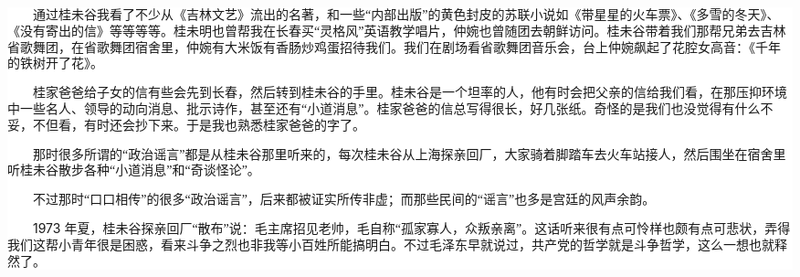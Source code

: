  </p>
 <p class="MsoNormal" style="text-indent:21.0pt;mso-char-indent-count:2.0;
line-height:120%">
  <span lang="ZH-CN" style='mso-bidi-font-size:10.5pt;line-height:
120%;font-family:宋体;mso-ascii-font-family:"Times New Roman"'>
   通过桂未谷我看了不少从《吉林文艺》流出的名著，和一些“内部出版”的黄色封皮的苏联小说如《带星星的火车票》、《多雪的冬天》、《没有寄出的信》等等等等。桂未明也曾帮我在长春买“灵格风”英语教学唱片，仲婉也曾随团去朝鲜访问。桂未谷带着我们那帮兄弟去吉林省歌舞团，在省歌舞团宿舍里，仲婉有大米饭有香肠炒鸡蛋招待我们。我们在剧场看省歌舞团音乐会，台上仲婉飙起了花腔女高音：《千年的铁树开了花》。
  </span>
  <span style="mso-bidi-font-size:10.5pt;line-height:120%">
   <o:p>
   </o:p>
  </span>
 </p>
 <p class="MsoNormal" style="text-indent:21.0pt;mso-char-indent-count:2.0;
line-height:120%">
  <span lang="ZH-CN" style='mso-bidi-font-size:10.5pt;line-height:
120%;font-family:宋体;mso-ascii-font-family:"Times New Roman"'>
   桂家爸爸给子女的信有些会先到长春，然后转到桂未谷的手里。桂未谷是一个坦率的人，他有时会把父亲的信给我们看，在那压抑环境中一些名人、领导的动向消息、批示诗作，甚至还有“小道消息”。桂家爸爸的信总写得很长，好几张纸。奇怪的是我们也没觉得有什么不妥，不但看，有时还会抄下来。于是我也熟悉桂家爸爸的字了。
  </span>
  <span style="mso-bidi-font-size:10.5pt;line-height:120%">
   <o:p>
   </o:p>
  </span>
 </p>
 <p class="MsoNormal" style="text-indent:21.0pt;mso-char-indent-count:2.0;
line-height:120%">
  <span lang="ZH-CN" style='mso-bidi-font-size:10.5pt;line-height:
120%;font-family:宋体;mso-ascii-font-family:"Times New Roman"'>
   那时很多所谓的“政治谣言”都是从桂未谷那里听来的，每次桂未谷从上海探亲回厂，大家骑着脚踏车去火车站接人，然后围坐在宿舍里听桂未谷散步各种“小道消息”和“奇谈怪论”。
  </span>
  <span style="mso-bidi-font-size:10.5pt;line-height:120%">
   <o:p>
   </o:p>
  </span>
 </p>
 <p class="MsoNormal" style="text-indent:21.0pt;mso-char-indent-count:2.0;
line-height:120%">
  <span lang="ZH-CN" style='mso-bidi-font-size:10.5pt;line-height:
120%;font-family:宋体;mso-ascii-font-family:"Times New Roman"'>
   不过那时“口口相传”的很多“政治谣言”，后来都被证实所传非虚；而那些民间的“谣言”也多是宫廷的风声余韵。
  </span>
  <span style="mso-bidi-font-size:10.5pt;line-height:120%">
   <o:p>
   </o:p>
  </span>
 </p>
 <p class="MsoNormal" style="text-indent:21.0pt;mso-char-indent-count:2.0;
line-height:120%">
  <span style="mso-bidi-font-size:10.5pt;line-height:120%">
   1973
  </span>
  <span lang="ZH-CN" style='mso-bidi-font-size:10.5pt;line-height:120%;font-family:宋体;
mso-ascii-font-family:"Times New Roman"'>
   年夏，桂未谷探亲回厂“散布”说：毛主席招见老帅，毛自称“孤家寡人，众叛亲离”。这话听来很有点可怜样也颇有点可悲状，弄得我们这帮小青年很是困惑，看来斗争之烈也非我等小百姓所能搞明白。不过毛泽东早就说过，共产党的哲学就是斗争哲学，这么一想也就释然了。
  </span>
  <span style="mso-bidi-font-size:10.5pt;line-height:120%">
   <o:p>
   </o:p>
  </span>
 </p>
 <p class="MsoNormal" style="text-indent:21.0pt;mso-char-indent-count:2.0;
line-height:120%">
